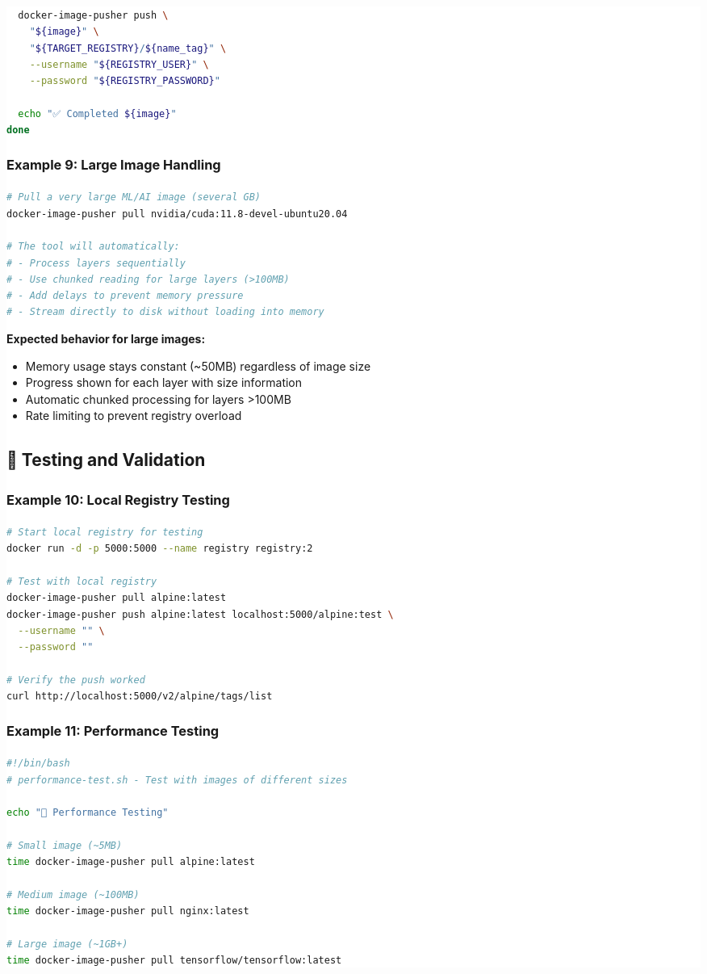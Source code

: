 ```bash
  docker-image-pusher push \
    "${image}" \
    "${TARGET_REGISTRY}/${name_tag}" \
    --username "${REGISTRY_USER}" \
    --password "${REGISTRY_PASSWORD}"
    
  echo "✅ Completed ${image}"
done
```

### Example 9: Large Image Handling

```bash
# Pull a very large ML/AI image (several GB)
docker-image-pusher pull nvidia/cuda:11.8-devel-ubuntu20.04

# The tool will automatically:
# - Process layers sequentially 
# - Use chunked reading for large layers (>100MB)
# - Add delays to prevent memory pressure
# - Stream directly to disk without loading into memory
```

**Expected behavior for large images:**
- Memory usage stays constant (~50MB) regardless of image size
- Progress shown for each layer with size information
- Automatic chunked processing for layers >100MB
- Rate limiting to prevent registry overload

## 🧪 Testing and Validation

### Example 10: Local Registry Testing

```bash
# Start local registry for testing
docker run -d -p 5000:5000 --name registry registry:2

# Test with local registry
docker-image-pusher pull alpine:latest
docker-image-pusher push alpine:latest localhost:5000/alpine:test \
  --username "" \
  --password ""

# Verify the push worked
curl http://localhost:5000/v2/alpine/tags/list
```

### Example 11: Performance Testing

```bash
#!/bin/bash
# performance-test.sh - Test with images of different sizes

echo "🧪 Performance Testing"

# Small image (~5MB)
time docker-image-pusher pull alpine:latest

# Medium image (~100MB)  
time docker-image-pusher pull nginx:latest

# Large image (~1GB+)
time docker-image-pusher pull tensorflow/tensorflow:latest

```